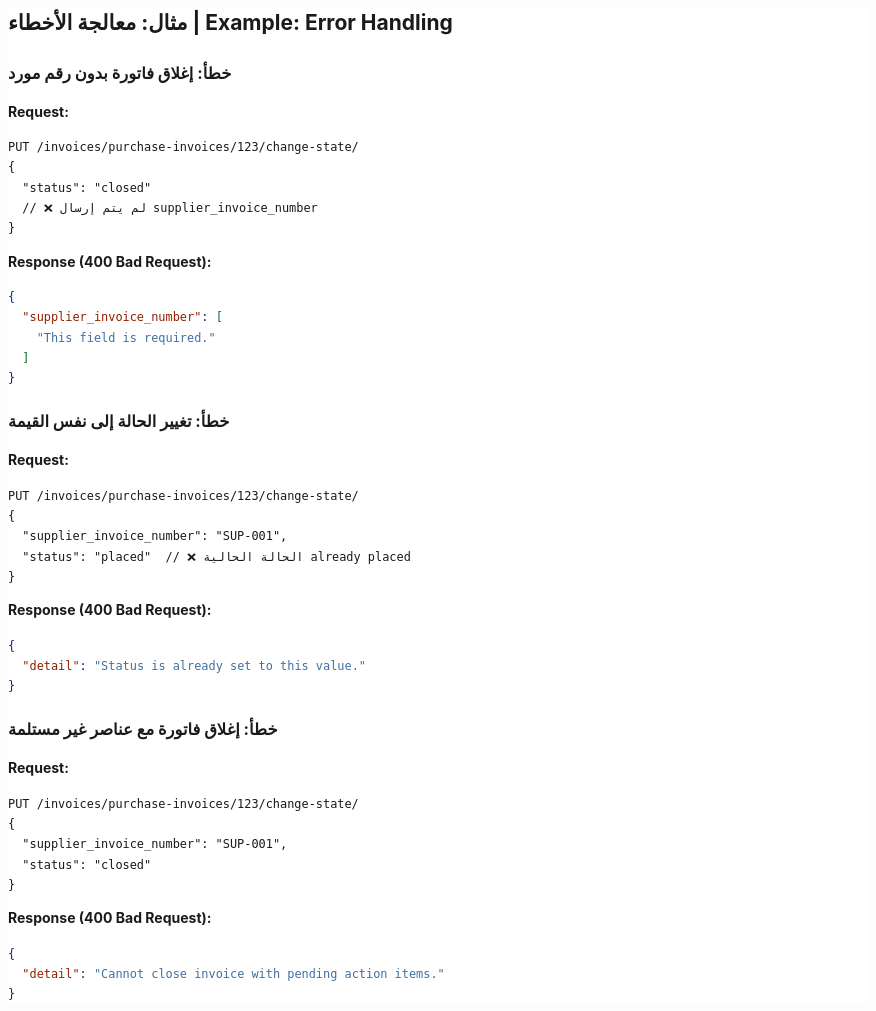 
## مثال: معالجة الأخطاء | Example: Error Handling

### خطأ: إغلاق فاتورة بدون رقم مورد

**Request:**
```http
PUT /invoices/purchase-invoices/123/change-state/
{
  "status": "closed"
  // ❌ لم يتم إرسال supplier_invoice_number
}
```

**Response (400 Bad Request):**
```json
{
  "supplier_invoice_number": [
    "This field is required."
  ]
}
```

### خطأ: تغيير الحالة إلى نفس القيمة

**Request:**
```http
PUT /invoices/purchase-invoices/123/change-state/
{
  "supplier_invoice_number": "SUP-001",
  "status": "placed"  // ❌ الحالة الحالية already placed
}
```

**Response (400 Bad Request):**
```json
{
  "detail": "Status is already set to this value."
}
```

### خطأ: إغلاق فاتورة مع عناصر غير مستلمة

**Request:**
```http
PUT /invoices/purchase-invoices/123/change-state/
{
  "supplier_invoice_number": "SUP-001",
  "status": "closed"
}
```

**Response (400 Bad Request):**
```json
{
  "detail": "Cannot close invoice with pending action items."
}
```

